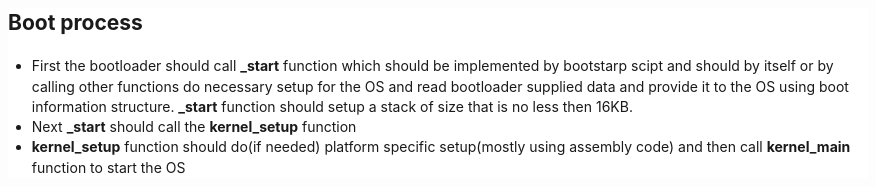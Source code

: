

## Boot process
* First the bootloader should call **_start** function which should be implemented by bootstarp scipt and should by itself or by calling other functions do necessary setup for the OS and read bootloader supplied data and provide it to the OS using boot information structure. **_start** function should setup a stack of size that is no less then 16KB.
* Next **_start** should call the **kernel_setup** function
* **kernel_setup** function should do(if needed) platform specific setup(mostly using assembly code) and then call **kernel_main** function to start the OS